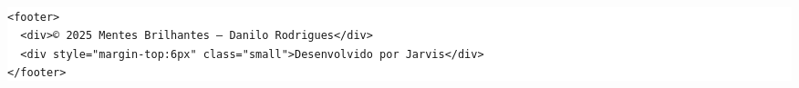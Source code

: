     <footer>
      <div>© 2025 Mentes Brilhantes — Danilo Rodrigues</div>
      <div style="margin-top:6px" class="small">Desenvolvido por Jarvis</div>
    </footer>
  </div>

  <script>
    (function(){
      const form = document.getElementById('contactForm');
      const msg = document.getElementById('formMsg');
      form.addEventListener('submit', function(){
        msg.style.display = 'block';
        msg.textContent = 'Enviando... Por favor aguarde.';
        setTimeout(()=>{ msg.textContent = 'Mensagem enviada com sucesso!'; }, 1500);
      });
    })();
  </script>
</body>
</html>
